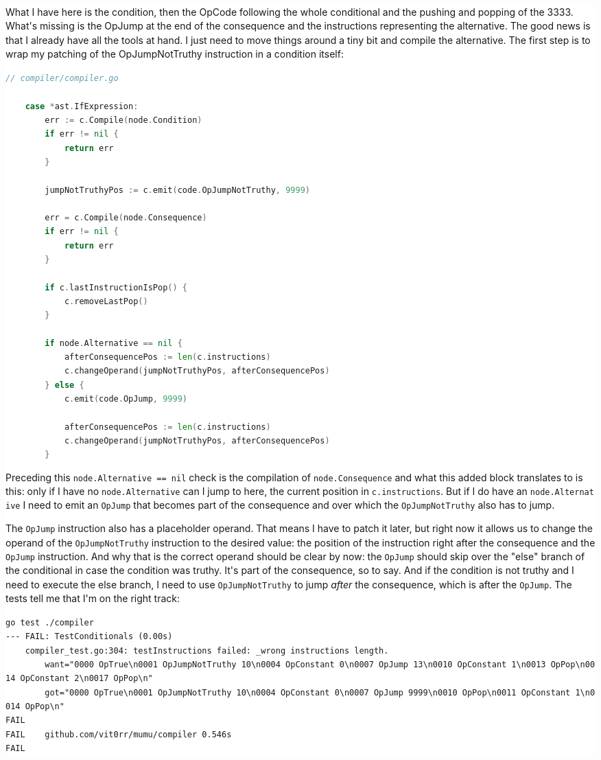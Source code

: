 What I have here is the condition, then the OpCode following the whole conditional and the pushing and popping of the 3333. What's missing is the OpJump at the end of the consequence and the instructions representing the alternative. The good news is that I already have all the tools at hand. I just need to move things around a tiny bit and compile the alternative.
The first step is to wrap my patching of the OpJumpNotTruthy instruction in a condition itself:

```go
// compiler/compiler.go

	case *ast.IfExpression:
		err := c.Compile(node.Condition)
		if err != nil {
			return err
		}

		jumpNotTruthyPos := c.emit(code.OpJumpNotTruthy, 9999)

		err = c.Compile(node.Consequence)
		if err != nil {
			return err
		}

		if c.lastInstructionIsPop() {
			c.removeLastPop()
		}

		if node.Alternative == nil {
			afterConsequencePos := len(c.instructions)
			c.changeOperand(jumpNotTruthyPos, afterConsequencePos)
		} else {
			c.emit(code.OpJump, 9999)

			afterConsequencePos := len(c.instructions)
			c.changeOperand(jumpNotTruthyPos, afterConsequencePos)
		}
```

Preceding this `node.Alternative == nil`  check is the compilation of `node.Consequence` and what this added block translates to is this: only if I have no `node.Alternative` can I jump to here, the current position in `c.instructions`.
But if I do have an `node.Alternative` I need to emit an `OpJump` that becomes part of the consequence and over which the `OpJumpNotTruthy` also has to jump.

The `OpJump` instruction also has a placeholder operand. That means I have to patch it later, but right now it allows us to change the operand of the `OpJumpNotTruthy` instruction to the desired value: the position of the instruction right after the consequence and the `OpJump` instruction.
And why that is the correct operand should be clear by now: the `OpJump` should skip over the "else" branch of the conditional in case the condition was truthy. It's part of the consequence, so to say. And if the condition is not truthy and I need to execute the else branch, I need to use `OpJumpNotTruthy` to jump *after* the consequence, which is after the `OpJump`.
The tests tell me that I'm on the right track:
```shell
go test ./compiler
--- FAIL: TestConditionals (0.00s)
    compiler_test.go:304: testInstructions failed: _wrong instructions length.
        want="0000 OpTrue\n0001 OpJumpNotTruthy 10\n0004 OpConstant 0\n0007 OpJump 13\n0010 OpConstant 1\n0013 OpPop\n0014 OpConstant 2\n0017 OpPop\n"
        got="0000 OpTrue\n0001 OpJumpNotTruthy 10\n0004 OpConstant 0\n0007 OpJump 9999\n0010 OpPop\n0011 OpConstant 1\n0014 OpPop\n"
FAIL
FAIL    github.com/vit0rr/mumu/compiler 0.546s
FAIL
```
